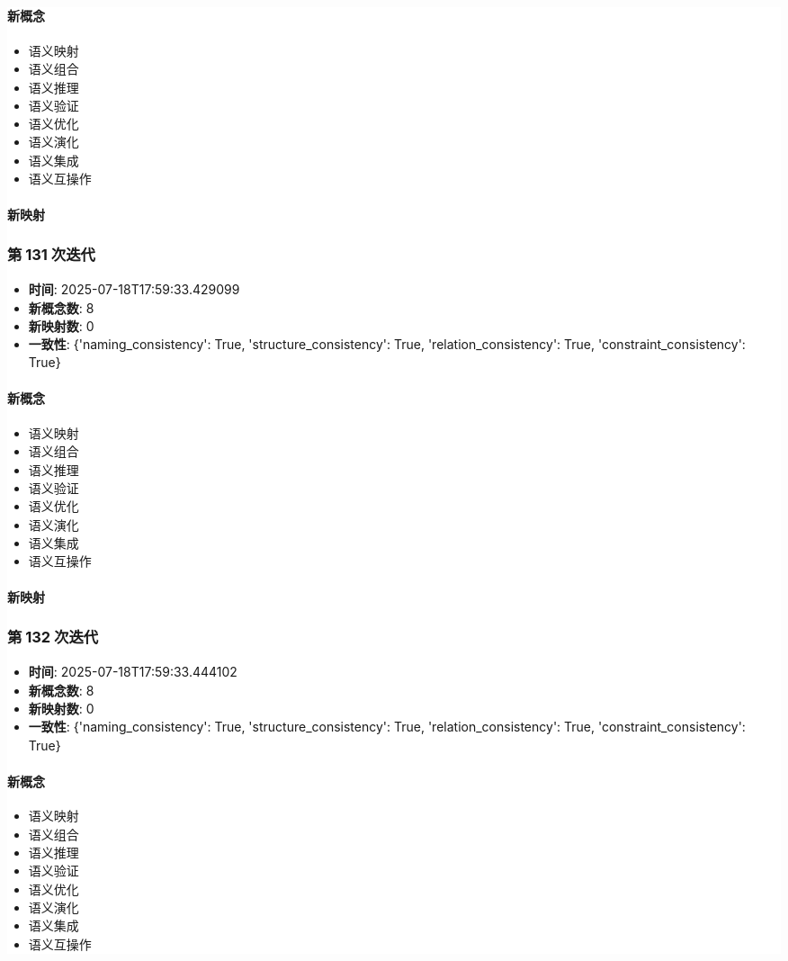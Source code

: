 #### 新概念
- 语义映射
- 语义组合
- 语义推理
- 语义验证
- 语义优化
- 语义演化
- 语义集成
- 语义互操作

#### 新映射



### 第 131 次迭代

- **时间**: 2025-07-18T17:59:33.429099
- **新概念数**: 8
- **新映射数**: 0
- **一致性**: {'naming_consistency': True, 'structure_consistency': True, 'relation_consistency': True, 'constraint_consistency': True}

#### 新概念
- 语义映射
- 语义组合
- 语义推理
- 语义验证
- 语义优化
- 语义演化
- 语义集成
- 语义互操作

#### 新映射



### 第 132 次迭代

- **时间**: 2025-07-18T17:59:33.444102
- **新概念数**: 8
- **新映射数**: 0
- **一致性**: {'naming_consistency': True, 'structure_consistency': True, 'relation_consistency': True, 'constraint_consistency': True}

#### 新概念
- 语义映射
- 语义组合
- 语义推理
- 语义验证
- 语义优化
- 语义演化
- 语义集成
- 语义互操作
